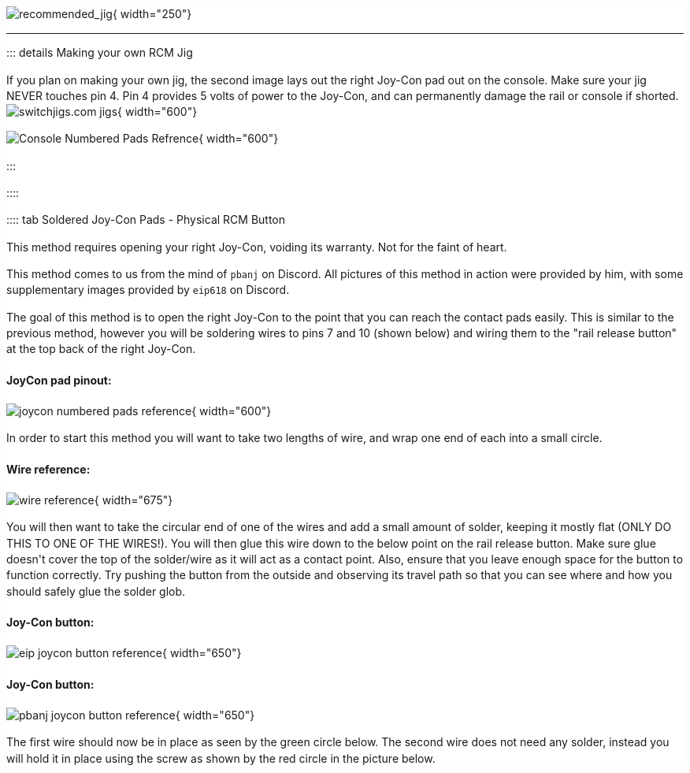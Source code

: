 ![recommended_jig](../rcm/img/recommended_jig.jpg){ width="250"}

-----

::: details Making your own RCM Jig

If you plan on making your own jig, the second image lays out the right Joy-Con pad out on the console. Make sure your jig NEVER touches pin 4. Pin 4 provides 5 volts of power to the Joy-Con, and can permanently damage the rail or console if shorted.
![switchjigs.com jigs](../rcm/img/entering_rcm_jig.jpg){ width="600"}

![Console Numbered Pads Refrence](../rcm/img/entering_rcm_pads_numbered.jpg){ width="600"}

:::

::::

:::: tab Soldered Joy-Con Pads - Physical RCM Button

This method requires opening your right Joy-Con, voiding its warranty. Not for the faint of heart.

This method comes to us from the mind of `pbanj` on Discord. All pictures of this method in action were provided by him, with some supplementary images provided by `eip618` on Discord.

The goal of this method is to open the right Joy-Con to the point that you can reach the contact pads easily. This is similar to the previous method, however you will be soldering wires to pins 7 and 10 (shown below) and wiring them to the "rail release button" at the top back of the right Joy-Con.

#### JoyCon pad pinout:
![joycon numbered pads reference](../rcm/img/entering_rcm_solder_numbered.jpg){ width="600"}

In order to start this method you will want to take two lengths of wire, and wrap one end of each into a small circle.

#### Wire reference:
![wire reference](../rcm/img/entering_rcm_button_1.jpg){ width="675"}

You will then want to take the circular end of one of the wires and add a small amount of solder, keeping it mostly flat (ONLY DO THIS TO ONE OF THE WIRES!). You will then glue this wire down to the below point on the rail release button. Make sure glue doesn't cover the top of the solder/wire as it will act as a contact point. Also, ensure that you leave enough space for the button to function correctly. Try pushing the button from the outside and observing its travel path so that you can see where and how you should safely glue the solder glob.

#### Joy-Con button:
![eip joycon button reference](../rcm/img/entering_rcm_button_5.jpg){ width="650"}

#### Joy-Con button:
![pbanj joycon button reference](../rcm/img/entering_rcm_button_3.jpg){ width="650"}

The first wire should now be in place as seen by the green circle below. The second wire does not need any solder, instead you will hold it in place using the screw as shown by the red circle in the picture below.
